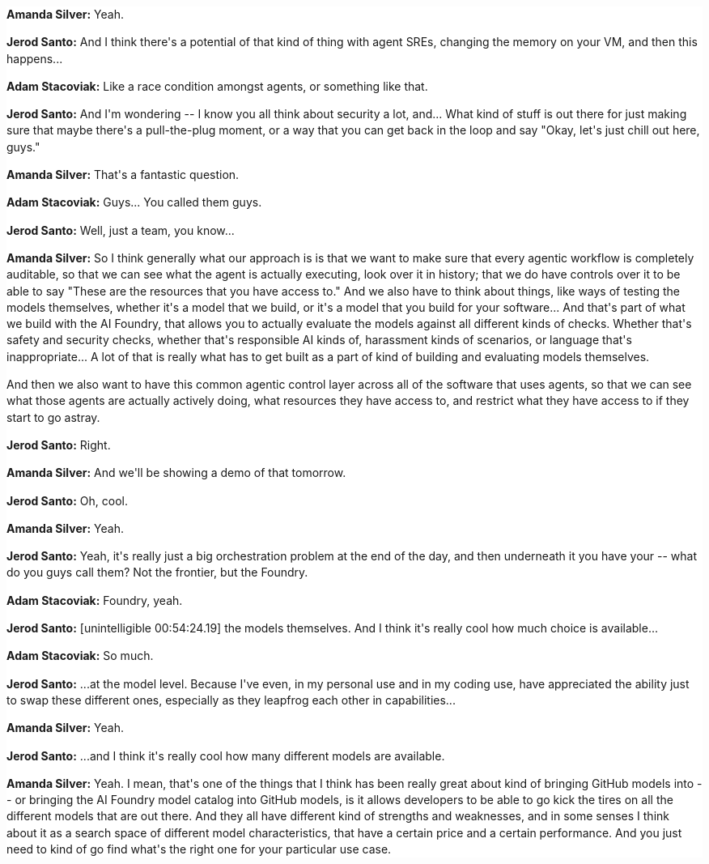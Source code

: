 **Amanda Silver:** Yeah.

**Jerod Santo:** And I think there's a potential of that kind of thing with agent SREs, changing the memory on your VM, and then this happens...

**Adam Stacoviak:** Like a race condition amongst agents, or something like that.

**Jerod Santo:** And I'm wondering -- I know you all think about security a lot, and... What kind of stuff is out there for just making sure that maybe there's a pull-the-plug moment, or a way that you can get back in the loop and say "Okay, let's just chill out here, guys."

**Amanda Silver:** That's a fantastic question.

**Adam Stacoviak:** Guys... You called them guys.

**Jerod Santo:** Well, just a team, you know...

**Amanda Silver:** So I think generally what our approach is is that we want to make sure that every agentic workflow is completely auditable, so that we can see what the agent is actually executing, look over it in history; that we do have controls over it to be able to say "These are the resources that you have access to." And we also have to think about things, like ways of testing the models themselves, whether it's a model that we build, or it's a model that you build for your software... And that's part of what we build with the AI Foundry, that allows you to actually evaluate the models against all different kinds of checks. Whether that's safety and security checks, whether that's responsible AI kinds of, harassment kinds of scenarios, or language that's inappropriate... A lot of that is really what has to get built as a part of kind of building and evaluating models themselves.

And then we also want to have this common agentic control layer across all of the software that uses agents, so that we can see what those agents are actually actively doing, what resources they have access to, and restrict what they have access to if they start to go astray.

**Jerod Santo:** Right.

**Amanda Silver:** And we'll be showing a demo of that tomorrow.

**Jerod Santo:** Oh, cool.

**Amanda Silver:** Yeah.

**Jerod Santo:** Yeah, it's really just a big orchestration problem at the end of the day, and then underneath it you have your -- what do you guys call them? Not the frontier, but the Foundry.

**Adam Stacoviak:** Foundry, yeah.

**Jerod Santo:** \[unintelligible 00:54:24.19\] the models themselves. And I think it's really cool how much choice is available...

**Adam Stacoviak:** So much.

**Jerod Santo:** ...at the model level. Because I've even, in my personal use and in my coding use, have appreciated the ability just to swap these different ones, especially as they leapfrog each other in capabilities...

**Amanda Silver:** Yeah.

**Jerod Santo:** ...and I think it's really cool how many different models are available.

**Amanda Silver:** Yeah. I mean, that's one of the things that I think has been really great about kind of bringing GitHub models into -- or bringing the AI Foundry model catalog into GitHub models, is it allows developers to be able to go kick the tires on all the different models that are out there. And they all have different kind of strengths and weaknesses, and in some senses I think about it as a search space of different model characteristics, that have a certain price and a certain performance. And you just need to kind of go find what's the right one for your particular use case.
